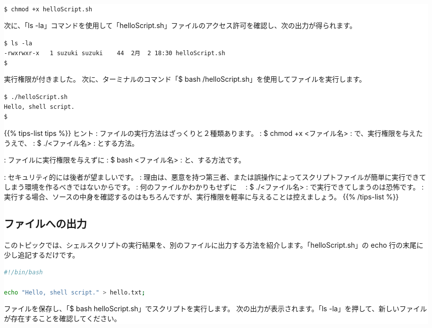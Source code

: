 ```
$ chmod +x helloScript.sh
```

次に、「ls -la」コマンドを使用して「helloScript.sh」ファイルのアクセス許可を確認し、次の出力が得られます。


```
$ ls -la
-rwxrwxr-x   1 suzuki suzuki    44  2月  2 18:30 helloScript.sh
$
```

実行権限が付きました。
次に、ターミナルのコマンド「$ bash /helloScript.sh」を使用してファイルを実行します。


```
$ ./helloScript.sh
Hello, shell script.
$
```



{{% tips-list tips %}}
ヒント
: ファイルの実行方法はざっくりと２種類あります。
: $ chmod +x <ファイル名> 
: で、実行権限を与えたうえで、
: $ ./<ファイル名>
: とする方法。

: ファイルに実行権限を与えずに
: $ bash <ファイル名> 
: と、する方法です。

: セキュリティ的には後者が望ましいです。
: 理由は、悪意を持つ第三者、または誤操作によってスクリプトファイルが簡単に実行できてしまう環境を作るべきではないからです。
: 何のファイルかわかりもせずに　
: $ ./<ファイル名> 
: で実行できてしまうのは恐怖です。
: 実行する場合、ソースの中身を確認するのはもちろんですが、実行権限を軽率に与えることは控えましょう。
{{% /tips-list %}}





## ファイルへの出力

このトピックでは、シェルスクリプトの実行結果を、別のファイルに出力する方法を紹介します。「helloScript.sh」の echo 行の末尾に少し追記するだけです。


``` bash:helloScript.sh
#!/bin/bash

echo "Hello, shell script." > hello.txt;
```

ファイルを保存し、「$ bash helloScript.sh」でスクリプトを実行します。
次の出力が表示されます。「ls -la」を押して、新しいファイルが存在することを確認してください。
